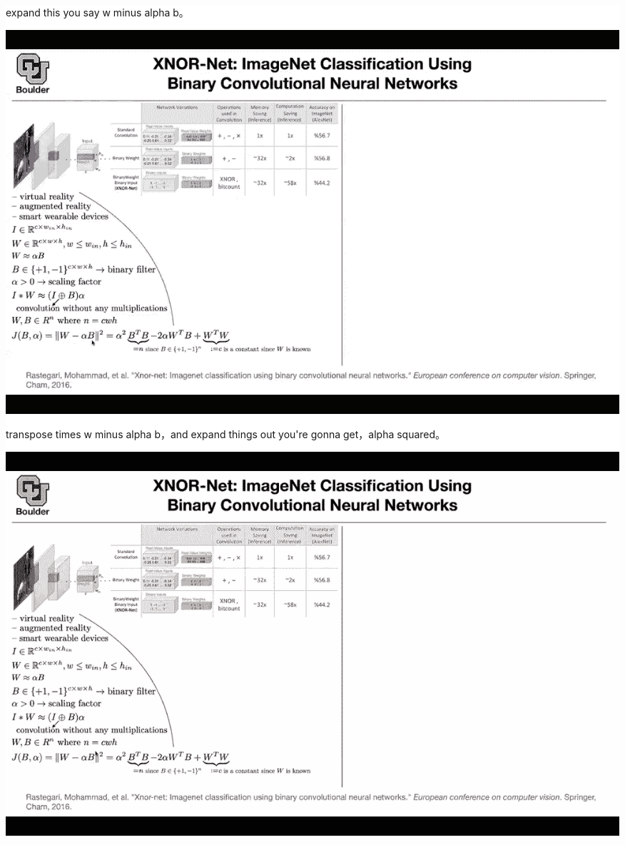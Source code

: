 expand this you say w minus alpha b。

![](img/dcea48a3ac4055614224c1aca4422e5b_144.png)

transpose times w minus alpha b，and expand things out you're gonna get，alpha squared。



![](img/dcea48a3ac4055614224c1aca4422e5b_146.png)
